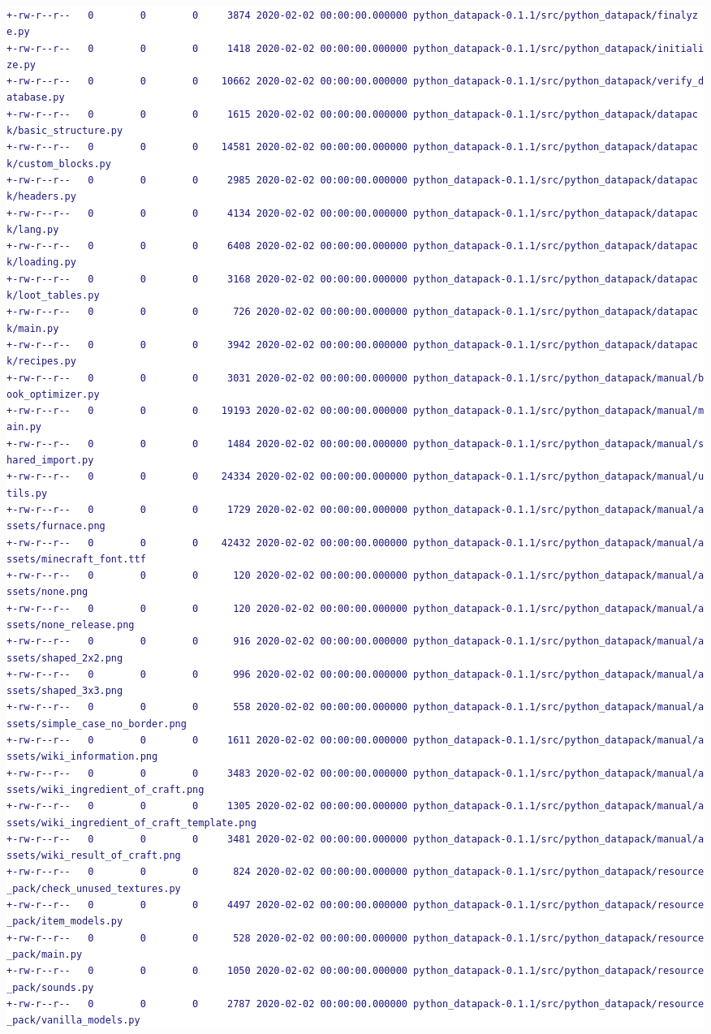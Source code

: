 ```diff
+-rw-r--r--   0        0        0     3874 2020-02-02 00:00:00.000000 python_datapack-0.1.1/src/python_datapack/finalyze.py
+-rw-r--r--   0        0        0     1418 2020-02-02 00:00:00.000000 python_datapack-0.1.1/src/python_datapack/initialize.py
+-rw-r--r--   0        0        0    10662 2020-02-02 00:00:00.000000 python_datapack-0.1.1/src/python_datapack/verify_database.py
+-rw-r--r--   0        0        0     1615 2020-02-02 00:00:00.000000 python_datapack-0.1.1/src/python_datapack/datapack/basic_structure.py
+-rw-r--r--   0        0        0    14581 2020-02-02 00:00:00.000000 python_datapack-0.1.1/src/python_datapack/datapack/custom_blocks.py
+-rw-r--r--   0        0        0     2985 2020-02-02 00:00:00.000000 python_datapack-0.1.1/src/python_datapack/datapack/headers.py
+-rw-r--r--   0        0        0     4134 2020-02-02 00:00:00.000000 python_datapack-0.1.1/src/python_datapack/datapack/lang.py
+-rw-r--r--   0        0        0     6408 2020-02-02 00:00:00.000000 python_datapack-0.1.1/src/python_datapack/datapack/loading.py
+-rw-r--r--   0        0        0     3168 2020-02-02 00:00:00.000000 python_datapack-0.1.1/src/python_datapack/datapack/loot_tables.py
+-rw-r--r--   0        0        0      726 2020-02-02 00:00:00.000000 python_datapack-0.1.1/src/python_datapack/datapack/main.py
+-rw-r--r--   0        0        0     3942 2020-02-02 00:00:00.000000 python_datapack-0.1.1/src/python_datapack/datapack/recipes.py
+-rw-r--r--   0        0        0     3031 2020-02-02 00:00:00.000000 python_datapack-0.1.1/src/python_datapack/manual/book_optimizer.py
+-rw-r--r--   0        0        0    19193 2020-02-02 00:00:00.000000 python_datapack-0.1.1/src/python_datapack/manual/main.py
+-rw-r--r--   0        0        0     1484 2020-02-02 00:00:00.000000 python_datapack-0.1.1/src/python_datapack/manual/shared_import.py
+-rw-r--r--   0        0        0    24334 2020-02-02 00:00:00.000000 python_datapack-0.1.1/src/python_datapack/manual/utils.py
+-rw-r--r--   0        0        0     1729 2020-02-02 00:00:00.000000 python_datapack-0.1.1/src/python_datapack/manual/assets/furnace.png
+-rw-r--r--   0        0        0    42432 2020-02-02 00:00:00.000000 python_datapack-0.1.1/src/python_datapack/manual/assets/minecraft_font.ttf
+-rw-r--r--   0        0        0      120 2020-02-02 00:00:00.000000 python_datapack-0.1.1/src/python_datapack/manual/assets/none.png
+-rw-r--r--   0        0        0      120 2020-02-02 00:00:00.000000 python_datapack-0.1.1/src/python_datapack/manual/assets/none_release.png
+-rw-r--r--   0        0        0      916 2020-02-02 00:00:00.000000 python_datapack-0.1.1/src/python_datapack/manual/assets/shaped_2x2.png
+-rw-r--r--   0        0        0      996 2020-02-02 00:00:00.000000 python_datapack-0.1.1/src/python_datapack/manual/assets/shaped_3x3.png
+-rw-r--r--   0        0        0      558 2020-02-02 00:00:00.000000 python_datapack-0.1.1/src/python_datapack/manual/assets/simple_case_no_border.png
+-rw-r--r--   0        0        0     1611 2020-02-02 00:00:00.000000 python_datapack-0.1.1/src/python_datapack/manual/assets/wiki_information.png
+-rw-r--r--   0        0        0     3483 2020-02-02 00:00:00.000000 python_datapack-0.1.1/src/python_datapack/manual/assets/wiki_ingredient_of_craft.png
+-rw-r--r--   0        0        0     1305 2020-02-02 00:00:00.000000 python_datapack-0.1.1/src/python_datapack/manual/assets/wiki_ingredient_of_craft_template.png
+-rw-r--r--   0        0        0     3481 2020-02-02 00:00:00.000000 python_datapack-0.1.1/src/python_datapack/manual/assets/wiki_result_of_craft.png
+-rw-r--r--   0        0        0      824 2020-02-02 00:00:00.000000 python_datapack-0.1.1/src/python_datapack/resource_pack/check_unused_textures.py
+-rw-r--r--   0        0        0     4497 2020-02-02 00:00:00.000000 python_datapack-0.1.1/src/python_datapack/resource_pack/item_models.py
+-rw-r--r--   0        0        0      528 2020-02-02 00:00:00.000000 python_datapack-0.1.1/src/python_datapack/resource_pack/main.py
+-rw-r--r--   0        0        0     1050 2020-02-02 00:00:00.000000 python_datapack-0.1.1/src/python_datapack/resource_pack/sounds.py
+-rw-r--r--   0        0        0     2787 2020-02-02 00:00:00.000000 python_datapack-0.1.1/src/python_datapack/resource_pack/vanilla_models.py
```